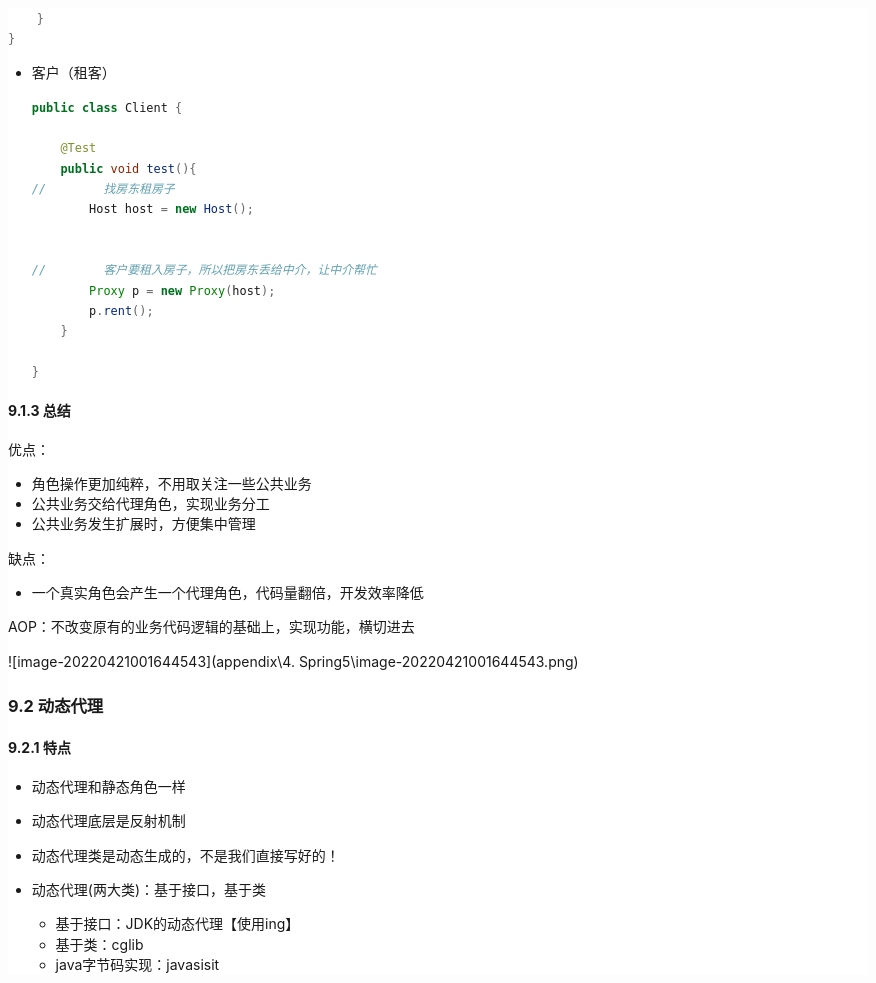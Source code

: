   ```java
      }
  }
  ```

- 客户（租客）

  ```java
  public class Client {
  
      @Test
      public void test(){
  //        找房东租房子
          Host host = new Host();
  
  
  //        客户要租入房子，所以把房东丢给中介，让中介帮忙
          Proxy p = new Proxy(host);
          p.rent();
      }
  
  }
  ```

  

#### 9.1.3 总结

优点：

- 角色操作更加纯粹，不用取关注一些公共业务
- 公共业务交给代理角色，实现业务分工
- 公共业务发生扩展时，方便集中管理

缺点：

- 一个真实角色会产生一个代理角色，代码量翻倍，开发效率降低



AOP：不改变原有的业务代码逻辑的基础上，实现功能，横切进去

![image-20220421001644543](appendix\4. Spring5\image-20220421001644543.png)





### 9.2 动态代理

#### 9.2.1 特点

- 动态代理和静态角色一样

- 动态代理底层是反射机制

- 动态代理类是动态生成的，不是我们直接写好的！

- 动态代理(两大类)：基于接口，基于类
  - 基于接口：JDK的动态代理【使用ing】
  - 基于类：cglib
  - java字节码实现：javasisit
